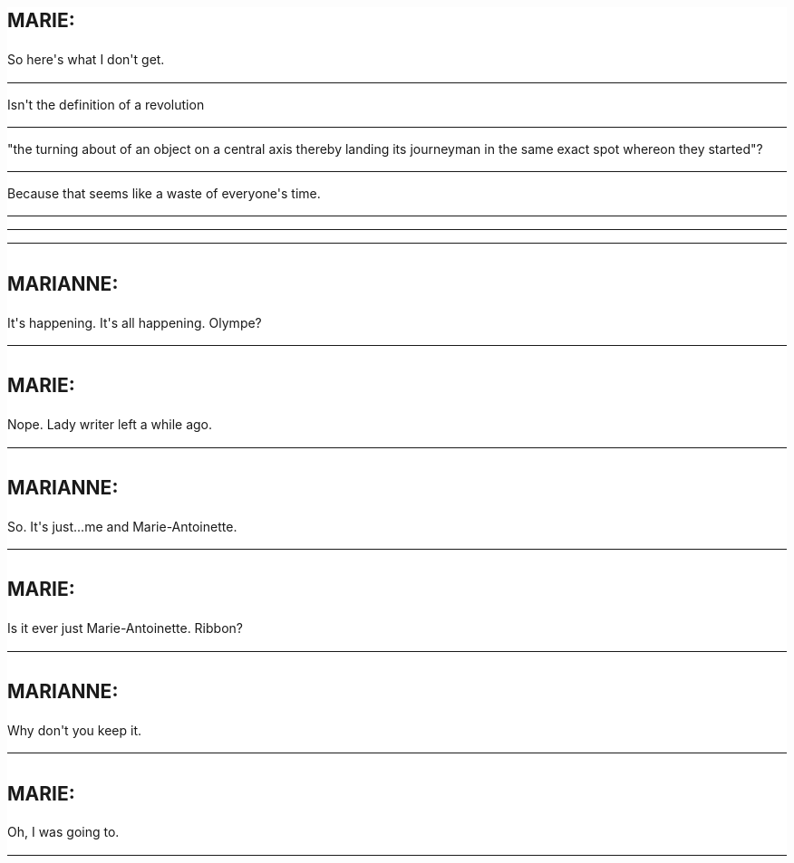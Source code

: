 ## MARIE: 
So here's what I don't get. 

---


Isn't the definition of a revolution 

---


"the turning about of an object on a central axis
 thereby landing its journeyman in the same exact spot 
whereon they started"? 

---


Because that seems like a waste of everyone's time. 

---

---

---

## MARIANNE: 
It's happening. It's all happening. Olympe? 

---

## MARIE:
 Nope. Lady writer left a while ago. 

---

## MARIANNE: 
So. It's just...me and Marie-Antoinette. 

---

## MARIE: 
Is it ever just Marie-Antoinette. Ribbon? 

---

## MARIANNE: 
Why don't you keep it. 

---

## MARIE: 
Oh, I was going to. 

---